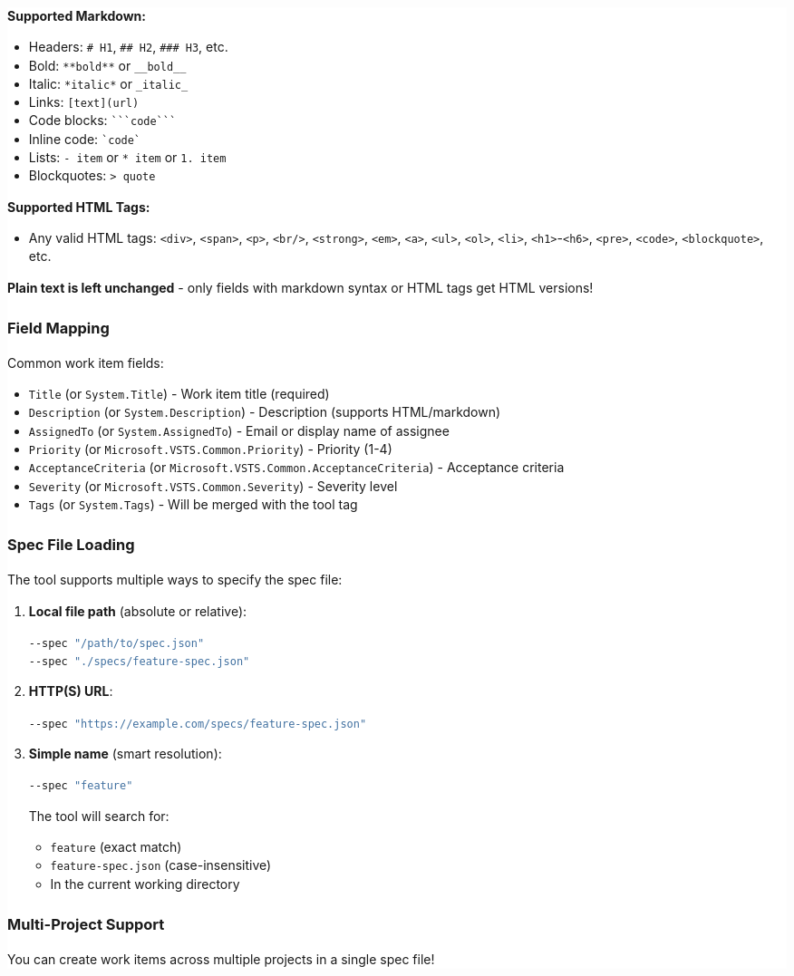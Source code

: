 **Supported Markdown:**
- Headers: `# H1`, `## H2`, `### H3`, etc.
- Bold: `**bold**` or `__bold__`
- Italic: `*italic*` or `_italic_`
- Links: `[text](url)`
- Code blocks: `` ```code``` ``
- Inline code: `` `code` ``
- Lists: `- item` or `* item` or `1. item`
- Blockquotes: `> quote`

**Supported HTML Tags:**
- Any valid HTML tags: `<div>`, `<span>`, `<p>`, `<br/>`, `<strong>`, `<em>`, `<a>`, `<ul>`, `<ol>`, `<li>`, `<h1>`-`<h6>`, `<pre>`, `<code>`, `<blockquote>`, etc.

**Plain text is left unchanged** - only fields with markdown syntax or HTML tags get HTML versions!

### Field Mapping

Common work item fields:

- `Title` (or `System.Title`) - Work item title (required)
- `Description` (or `System.Description`) - Description (supports HTML/markdown)
- `AssignedTo` (or `System.AssignedTo`) - Email or display name of assignee
- `Priority` (or `Microsoft.VSTS.Common.Priority`) - Priority (1-4)
- `AcceptanceCriteria` (or `Microsoft.VSTS.Common.AcceptanceCriteria`) - Acceptance criteria
- `Severity` (or `Microsoft.VSTS.Common.Severity`) - Severity level
- `Tags` (or `System.Tags`) - Will be merged with the tool tag

### Spec File Loading

The tool supports multiple ways to specify the spec file:

1. **Local file path** (absolute or relative):
   ```bash
   --spec "/path/to/spec.json"
   --spec "./specs/feature-spec.json"
   ```

2. **HTTP(S) URL**:
   ```bash
   --spec "https://example.com/specs/feature-spec.json"
   ```

3. **Simple name** (smart resolution):
   ```bash
   --spec "feature"
   ```
   The tool will search for:
   - `feature` (exact match)
   - `feature-spec.json` (case-insensitive)
   - In the current working directory

### Multi-Project Support

You can create work items across multiple projects in a single spec file!
